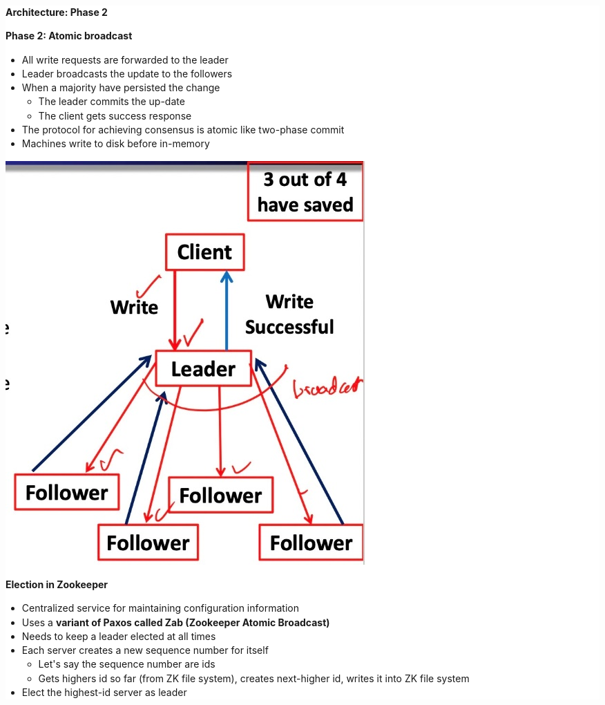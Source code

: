 

**Architecture: Phase 2**

**Phase 2: Atomic broadcast**
-   All write requests are forwarded to the leader
-   Leader broadcasts the update to the followers
-   When a majority have persisted the change
    -   The leader commits the up-date
    -   The client gets success response
-   The protocol for achieving consensus is atomic like two-phase commit
-   Machines write to disk before in-memory

![Client Write 3 out of 4 have saved Write Follower Successful Leader bscp.J Cet Follower Follower Follower ](media/Big-Data_Design-of-Zookeeper-image11.jpeg)



**Election in Zookeeper**
-   Centralized service for maintaining configuration information
-   Uses a **variant of Paxos called Zab (Zookeeper Atomic Broadcast)**
-   Needs to keep a leader elected at all times
-   Each server creates a new sequence number for itself
    -   Let's say the sequence number are ids
    -   Gets highers id so far (from ZK file system), creates next-higher id, writes it into ZK file system
-   Elect the highest-id server as leader
